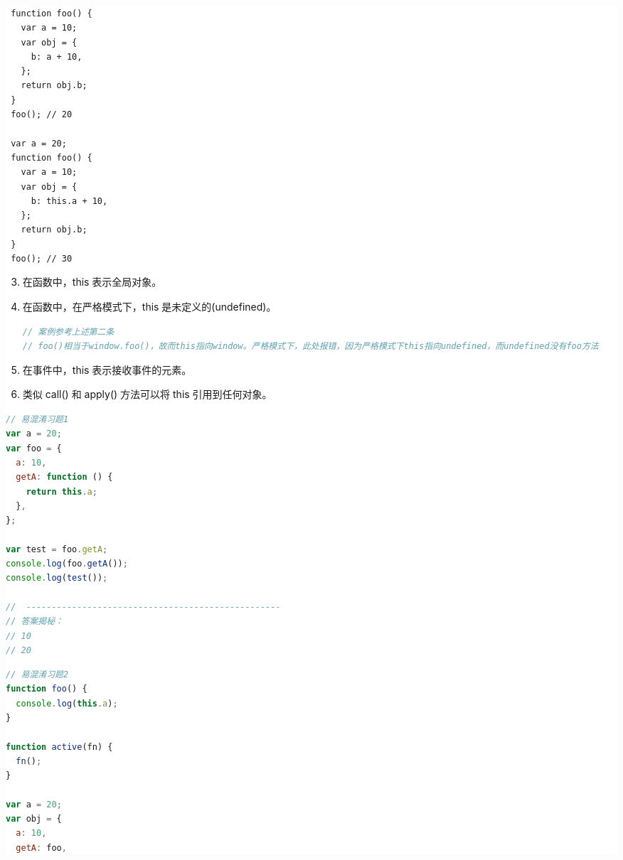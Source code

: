   ```
   function foo() {
     var a = 10;
     var obj = {
       b: a + 10,
     };
     return obj.b;
   }
   foo(); // 20

   var a = 20;
   function foo() {
     var a = 10;
     var obj = {
       b: this.a + 10,
     };
     return obj.b;
   }
   foo(); // 30
   ```

3. 在函数中，this 表示全局对象。

4. 在函数中，在严格模式下，this 是未定义的(undefined)。

   ```js
   // 案例参考上述第二条
   // foo()相当于window.foo()，故而this指向window。严格模式下，此处报错，因为严格模式下this指向undefined，而undefined没有foo方法
   ```

5. 在事件中，this 表示接收事件的元素。

6. 类似 call() 和 apply() 方法可以将 this 引用到任何对象。

```js
// 易混淆习题1
var a = 20;
var foo = {
  a: 10,
  getA: function () {
    return this.a;
  },
};

var test = foo.getA;
console.log(foo.getA());
console.log(test());

//  --------------------------------------------------
// 答案揭秘：
// 10
// 20
```

```js
// 易混淆习题2
function foo() {
  console.log(this.a);
}

function active(fn) {
  fn();
}

var a = 20;
var obj = {
  a: 10,
  getA: foo,
```